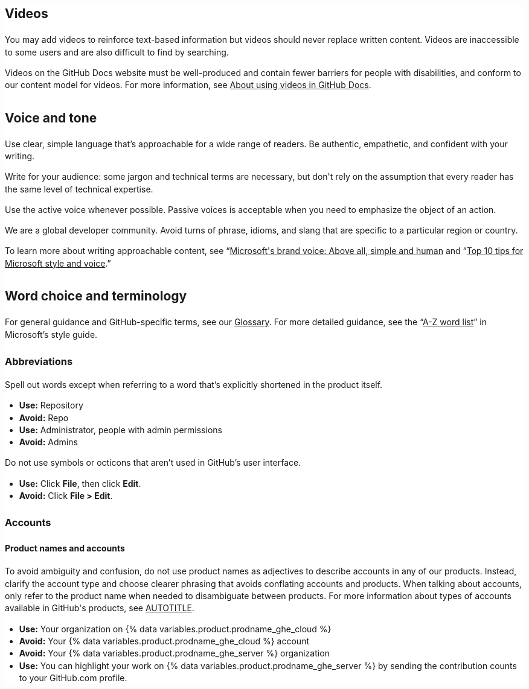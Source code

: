 ## Videos

You may add videos to reinforce text-based information but videos should never replace written content. Videos are inaccessible to some users and are also difficult to find by searching.

Videos on the GitHub Docs website must be well-produced and contain fewer barriers for people with disabilities, and conform to our content model for videos. For more information, see [About using videos in GitHub Docs](/contributing/writing-for-github-docs/using-videos-in-github-docs).

## Voice and tone

Use clear, simple language that’s approachable for a wide range of readers. Be authentic, empathetic, and confident with your writing.

Write for your audience: some jargon and technical terms are necessary, but don't rely on the assumption that every reader has the same level of technical expertise.

Use the active voice whenever possible. Passive voices is acceptable when you need to emphasize the object of an action.

We are a global developer community. Avoid turns of phrase, idioms, and slang that are specific to a particular region or country.

To learn more about writing approachable content, see “[Microsoft's brand voice: Above all, simple and human](https://docs.microsoft.com/style-guide/brand-voice-above-all-simple-human) and “[Top 10 tips for Microsoft style and voice](https://docs.microsoft.com/style-guide/top-10-tips-style-voice).”

## Word choice and terminology

For general guidance and GitHub-specific terms, see our [Glossary](/get-started/learning-about-github/github-glossary). For more detailed guidance, see the “[A-Z word list](https://docs.microsoft.com/style-guide)” in Microsoft’s style guide.

### Abbreviations

Spell out words except when referring to a word that’s explicitly shortened in the product itself.
* **Use:** Repository
* **Avoid:** Repo
* **Use:** Administrator, people with admin permissions
* **Avoid:** Admins

Do not use symbols or octicons that aren’t used in GitHub’s user interface.
* **Use:** Click **File**, then click **Edit**.
* **Avoid:** Click **File > Edit**.

### Accounts

#### Product names and accounts

To avoid ambiguity and confusion, do not use product names as adjectives to describe accounts in any of our products. Instead, clarify the account type and choose clearer phrasing that avoids conflating accounts and products. When talking about accounts, only refer to the product name when needed to disambiguate between products. For more information about types of accounts available in GitHub's products, see [AUTOTITLE](/get-started/learning-about-github/types-of-github-accounts).
* **Use:** Your organization on {% data variables.product.prodname_ghe_cloud %}
* **Avoid:** Your {% data variables.product.prodname_ghe_cloud %} account
* **Avoid:** Your {% data variables.product.prodname_ghe_server %} organization
* **Use:** You can highlight your work on {% data variables.product.prodname_ghe_server %} by sending the contribution counts to your GitHub.com profile.
